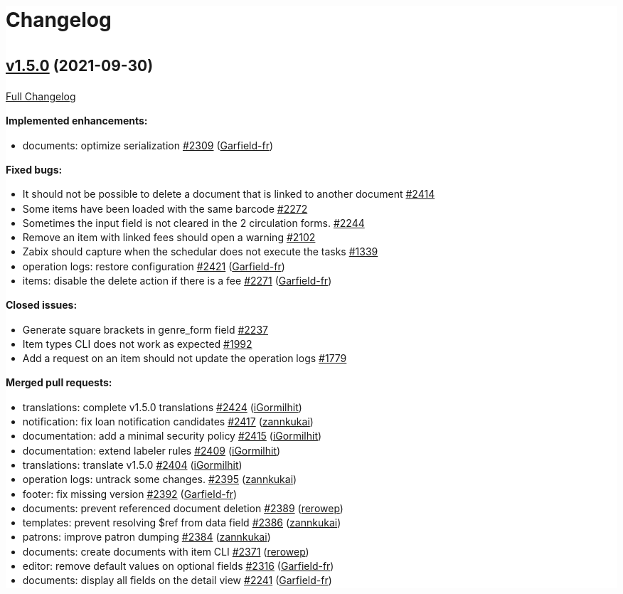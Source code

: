 # Changelog

## [v1.5.0](https://github.com/rero/rero-ils/tree/v1.5.0) (2021-09-30)

[Full Changelog](https://github.com/rero/rero-ils/compare/v1.4.11...v1.5.0)

**Implemented enhancements:**

- documents: optimize serialization [\#2309](https://github.com/rero/rero-ils/pull/2309) ([Garfield-fr](https://github.com/Garfield-fr))

**Fixed bugs:**

- It should not be possible to delete a document that is linked to another document [\#2414](https://github.com/rero/rero-ils/issues/2414)
- Some items have been loaded with the same barcode [\#2272](https://github.com/rero/rero-ils/issues/2272)
- Sometimes the input field is not cleared in the 2 circulation forms. [\#2244](https://github.com/rero/rero-ils/issues/2244)
- Remove an item with linked fees should open a warning [\#2102](https://github.com/rero/rero-ils/issues/2102)
- Zabix should capture when the schedular does not execute the tasks  [\#1339](https://github.com/rero/rero-ils/issues/1339)
- operation logs: restore configuration [\#2421](https://github.com/rero/rero-ils/pull/2421) ([Garfield-fr](https://github.com/Garfield-fr))
- items: disable the delete action if there is a fee [\#2271](https://github.com/rero/rero-ils/pull/2271) ([Garfield-fr](https://github.com/Garfield-fr))

**Closed issues:**

- Generate square brackets in genre\_form field  [\#2237](https://github.com/rero/rero-ils/issues/2237)
- Item types CLI does not work as expected [\#1992](https://github.com/rero/rero-ils/issues/1992)
- Add a request on an item should not update the operation logs [\#1779](https://github.com/rero/rero-ils/issues/1779)

**Merged pull requests:**

- translations: complete v1.5.0 translations [\#2424](https://github.com/rero/rero-ils/pull/2424) ([iGormilhit](https://github.com/iGormilhit))
- notification: fix loan notification candidates [\#2417](https://github.com/rero/rero-ils/pull/2417) ([zannkukai](https://github.com/zannkukai))
- documentation: add a minimal security policy [\#2415](https://github.com/rero/rero-ils/pull/2415) ([iGormilhit](https://github.com/iGormilhit))
- documentation: extend labeler rules [\#2409](https://github.com/rero/rero-ils/pull/2409) ([iGormilhit](https://github.com/iGormilhit))
- translations: translate v1.5.0 [\#2404](https://github.com/rero/rero-ils/pull/2404) ([iGormilhit](https://github.com/iGormilhit))
- operation logs: untrack some changes. [\#2395](https://github.com/rero/rero-ils/pull/2395) ([zannkukai](https://github.com/zannkukai))
- footer: fix missing version [\#2392](https://github.com/rero/rero-ils/pull/2392) ([Garfield-fr](https://github.com/Garfield-fr))
- documents: prevent referenced document deletion [\#2389](https://github.com/rero/rero-ils/pull/2389) ([rerowep](https://github.com/rerowep))
- templates: prevent resolving $ref from data field [\#2386](https://github.com/rero/rero-ils/pull/2386) ([zannkukai](https://github.com/zannkukai))
- patrons: improve patron dumping [\#2384](https://github.com/rero/rero-ils/pull/2384) ([zannkukai](https://github.com/zannkukai))
- documents: create documents with item CLI [\#2371](https://github.com/rero/rero-ils/pull/2371) ([rerowep](https://github.com/rerowep))
- editor: remove default values on optional fields [\#2316](https://github.com/rero/rero-ils/pull/2316) ([Garfield-fr](https://github.com/Garfield-fr))
- documents: display all fields on the detail view [\#2241](https://github.com/rero/rero-ils/pull/2241) ([Garfield-fr](https://github.com/Garfield-fr))